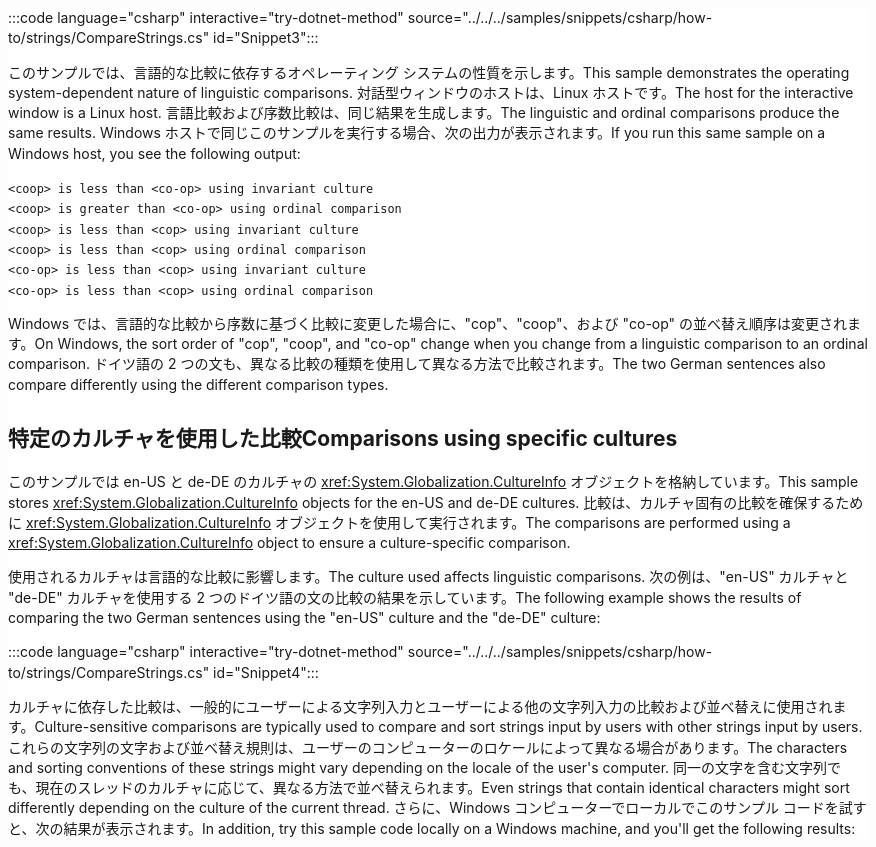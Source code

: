 :::code language="csharp" interactive="try-dotnet-method" source="../../../samples/snippets/csharp/how-to/strings/CompareStrings.cs" id="Snippet3":::

<span data-ttu-id="517f4-142">このサンプルでは、言語的な比較に依存するオペレーティング システムの性質を示します。</span><span class="sxs-lookup"><span data-stu-id="517f4-142">This sample demonstrates the operating system-dependent nature of linguistic comparisons.</span></span> <span data-ttu-id="517f4-143">対話型ウィンドウのホストは、Linux ホストです。</span><span class="sxs-lookup"><span data-stu-id="517f4-143">The host for the interactive window is a Linux host.</span></span> <span data-ttu-id="517f4-144">言語比較および序数比較は、同じ結果を生成します。</span><span class="sxs-lookup"><span data-stu-id="517f4-144">The linguistic and ordinal comparisons produce the same results.</span></span> <span data-ttu-id="517f4-145">Windows ホストで同じこのサンプルを実行する場合、次の出力が表示されます。</span><span class="sxs-lookup"><span data-stu-id="517f4-145">If you run this same sample on a Windows host, you see the following output:</span></span>

```console
<coop> is less than <co-op> using invariant culture
<coop> is greater than <co-op> using ordinal comparison
<coop> is less than <cop> using invariant culture
<coop> is less than <cop> using ordinal comparison
<co-op> is less than <cop> using invariant culture
<co-op> is less than <cop> using ordinal comparison
```

<span data-ttu-id="517f4-146">Windows では、言語的な比較から序数に基づく比較に変更した場合に、"cop"、"coop"、および "co-op" の並べ替え順序は変更されます。</span><span class="sxs-lookup"><span data-stu-id="517f4-146">On Windows, the sort order of "cop", "coop", and "co-op" change when you change from a linguistic comparison to an ordinal comparison.</span></span> <span data-ttu-id="517f4-147">ドイツ語の 2 つの文も、異なる比較の種類を使用して異なる方法で比較されます。</span><span class="sxs-lookup"><span data-stu-id="517f4-147">The two German sentences also compare differently using the different comparison types.</span></span>

## <a name="comparisons-using-specific-cultures"></a><span data-ttu-id="517f4-148">特定のカルチャを使用した比較</span><span class="sxs-lookup"><span data-stu-id="517f4-148">Comparisons using specific cultures</span></span>

<span data-ttu-id="517f4-149">このサンプルでは en-US と de-DE のカルチャの <xref:System.Globalization.CultureInfo> オブジェクトを格納しています。</span><span class="sxs-lookup"><span data-stu-id="517f4-149">This sample stores <xref:System.Globalization.CultureInfo> objects for the en-US and de-DE cultures.</span></span>
<span data-ttu-id="517f4-150">比較は、カルチャ固有の比較を確保するために <xref:System.Globalization.CultureInfo> オブジェクトを使用して実行されます。</span><span class="sxs-lookup"><span data-stu-id="517f4-150">The comparisons are performed using a <xref:System.Globalization.CultureInfo> object to ensure a culture-specific comparison.</span></span>

<span data-ttu-id="517f4-151">使用されるカルチャは言語的な比較に影響します。</span><span class="sxs-lookup"><span data-stu-id="517f4-151">The culture used affects linguistic comparisons.</span></span> <span data-ttu-id="517f4-152">次の例は、"en-US" カルチャと "de-DE" カルチャを使用する 2 つのドイツ語の文の比較の結果を示しています。</span><span class="sxs-lookup"><span data-stu-id="517f4-152">The following example shows the results of comparing the two German sentences using the "en-US" culture and the "de-DE" culture:</span></span>

:::code language="csharp" interactive="try-dotnet-method" source="../../../samples/snippets/csharp/how-to/strings/CompareStrings.cs" id="Snippet4":::

<span data-ttu-id="517f4-153">カルチャに依存した比較は、一般的にユーザーによる文字列入力とユーザーによる他の文字列入力の比較および並べ替えに使用されます。</span><span class="sxs-lookup"><span data-stu-id="517f4-153">Culture-sensitive comparisons are typically used to compare and sort strings input by users with other strings input by users.</span></span> <span data-ttu-id="517f4-154">これらの文字列の文字および並べ替え規則は、ユーザーのコンピューターのロケールによって異なる場合があります。</span><span class="sxs-lookup"><span data-stu-id="517f4-154">The characters and sorting conventions of these strings might vary depending on the locale of the user's computer.</span></span> <span data-ttu-id="517f4-155">同一の文字を含む文字列でも、現在のスレッドのカルチャに応じて、異なる方法で並べ替えられます。</span><span class="sxs-lookup"><span data-stu-id="517f4-155">Even strings that contain identical characters might sort differently depending on the culture of the current thread.</span></span> <span data-ttu-id="517f4-156">さらに、Windows コンピューターでローカルでこのサンプル コードを試すと、次の結果が表示されます。</span><span class="sxs-lookup"><span data-stu-id="517f4-156">In addition, try this sample code locally on a Windows machine, and you'll get the following results:</span></span>
